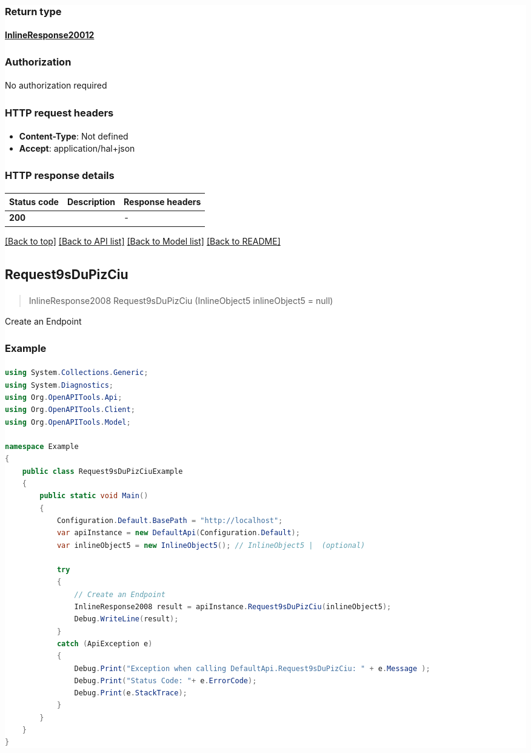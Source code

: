 ### Return type

[**InlineResponse20012**](InlineResponse20012.md)

### Authorization

No authorization required

### HTTP request headers

- **Content-Type**: Not defined
- **Accept**: application/hal+json

### HTTP response details
| Status code | Description | Response headers |
|-------------|-------------|------------------|
| **200** |  |  -  |

[[Back to top]](#)
[[Back to API list]](../README.md#documentation-for-api-endpoints)
[[Back to Model list]](../README.md#documentation-for-models)
[[Back to README]](../README.md)


## Request9sDuPizCiu

> InlineResponse2008 Request9sDuPizCiu (InlineObject5 inlineObject5 = null)

Create an Endpoint

### Example

```csharp
using System.Collections.Generic;
using System.Diagnostics;
using Org.OpenAPITools.Api;
using Org.OpenAPITools.Client;
using Org.OpenAPITools.Model;

namespace Example
{
    public class Request9sDuPizCiuExample
    {
        public static void Main()
        {
            Configuration.Default.BasePath = "http://localhost";
            var apiInstance = new DefaultApi(Configuration.Default);
            var inlineObject5 = new InlineObject5(); // InlineObject5 |  (optional) 

            try
            {
                // Create an Endpoint
                InlineResponse2008 result = apiInstance.Request9sDuPizCiu(inlineObject5);
                Debug.WriteLine(result);
            }
            catch (ApiException e)
            {
                Debug.Print("Exception when calling DefaultApi.Request9sDuPizCiu: " + e.Message );
                Debug.Print("Status Code: "+ e.ErrorCode);
                Debug.Print(e.StackTrace);
            }
        }
    }
}
```